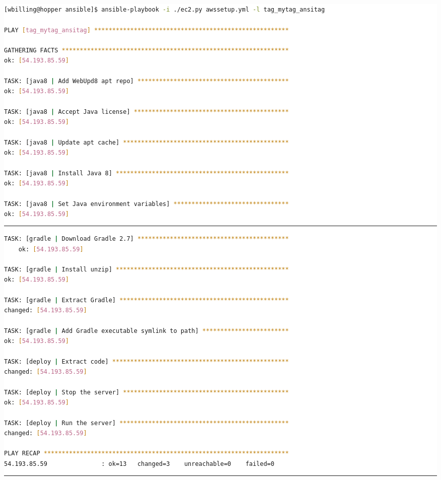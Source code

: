 
```bash
[wbilling@hopper ansible]$ ansible-playbook -i ./ec2.py awssetup.yml -l tag_mytag_ansitag 

PLAY [tag_mytag_ansitag] ****************************************************** 

GATHERING FACTS *************************************************************** 
ok: [54.193.85.59]

TASK: [java8 | Add WebUpd8 apt repo] ****************************************** 
ok: [54.193.85.59]

TASK: [java8 | Accept Java license] ******************************************* 
ok: [54.193.85.59]

TASK: [java8 | Update apt cache] ********************************************** 
ok: [54.193.85.59]

TASK: [java8 | Install Java 8] ************************************************ 
ok: [54.193.85.59]

TASK: [java8 | Set Java environment variables] ******************************** 
ok: [54.193.85.59]
```

---

```bash
TASK: [gradle | Download Gradle 2.7] ****************************************** 
	ok: [54.193.85.59]

TASK: [gradle | Install unzip] ************************************************ 
ok: [54.193.85.59]

TASK: [gradle | Extract Gradle] *********************************************** 
changed: [54.193.85.59]

TASK: [gradle | Add Gradle executable symlink to path] ************************ 
ok: [54.193.85.59]

TASK: [deploy | Extract code] ************************************************* 
changed: [54.193.85.59]

TASK: [deploy | Stop the server] ********************************************** 
ok: [54.193.85.59]

TASK: [deploy | Run the server] *********************************************** 
changed: [54.193.85.59]

PLAY RECAP ******************************************************************** 
54.193.85.59               : ok=13   changed=3    unreachable=0    failed=0   
```

---